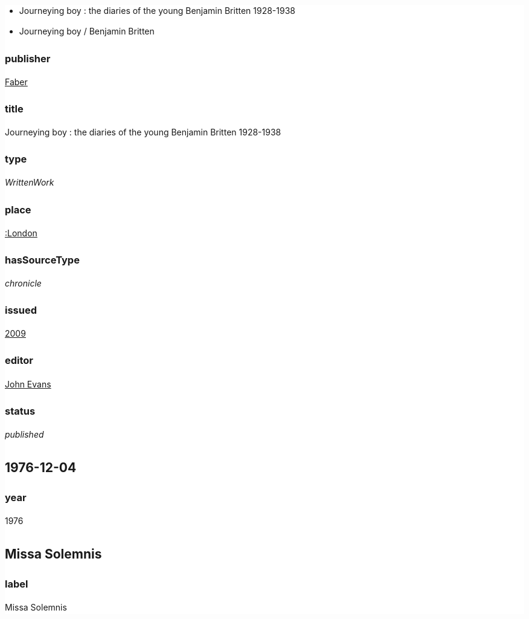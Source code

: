  - Journeying boy : the diaries of the young Benjamin Britten 1928-1938

 - Journeying boy / Benjamin Britten

### publisher


[Faber](#Faber)

### title


Journeying boy : the diaries of the young Benjamin Britten 1928-1938

### type


*WrittenWork*

### place


[:London](#-London)

### hasSourceType


*chronicle*

### issued


[2009](#2009)

### editor


[John Evans](#John-Evans)

### status


*published*

## 1976-12-04

### year


1976

## Missa Solemnis

### label


Missa Solemnis
